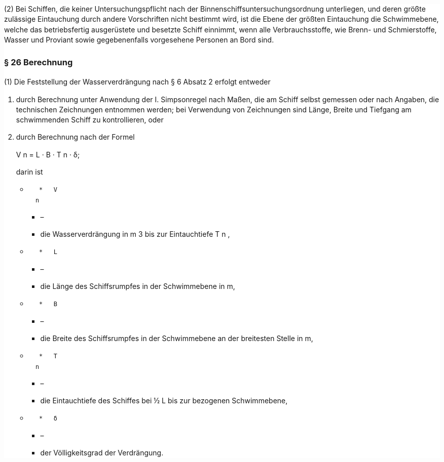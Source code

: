 (2) Bei Schiffen, die keiner Untersuchungspflicht nach der Binnenschiffsuntersuchungsordnung unterliegen, und deren größte zulässige Eintauchung durch andere Vorschriften nicht bestimmt wird, ist die Ebene der größten Eintauchung die Schwimmebene, welche das betriebsfertig ausgerüstete und besetzte Schiff einnimmt, wenn alle Verbrauchsstoffe, wie Brenn- und Schmierstoffe, Wasser und Proviant sowie gegebenenfalls vorgesehene Personen an Bord sind.


### § 26 Berechnung

(1) Die Feststellung der Wasserverdrängung nach § 6 Absatz 2 erfolgt entweder

1.  durch Berechnung unter Anwendung der I. Simpsonregel nach Maßen, die am Schiff selbst gemessen oder nach Angaben, die technischen Zeichnungen entnommen werden; bei Verwendung von Zeichnungen sind Länge, Breite und Tiefgang am schwimmenden Schiff zu kontrollieren, oder


2.  durch Berechnung nach der Formel

    V
    n                    = L · B · T
    n                    · δ;

    darin ist

    *        *   V
            n

        *   –

        *   die Wasserverdrängung in m
            3                              bis zur Eintauchtiefe T
            n                             ,


    *        *   L

        *   –

        *   die Länge des Schiffsrumpfes in der Schwimmebene in m,


    *        *   B

        *   –

        *   die Breite des Schiffsrumpfes in der Schwimmebene an der breitesten Stelle in m,


    *        *   T
            n

        *   –

        *   die Eintauchtiefe des Schiffes bei ½ L bis zur bezogenen Schwimmebene,


    *        *   δ

        *   –

        *   der Völligkeitsgrad der Verdrängung.

